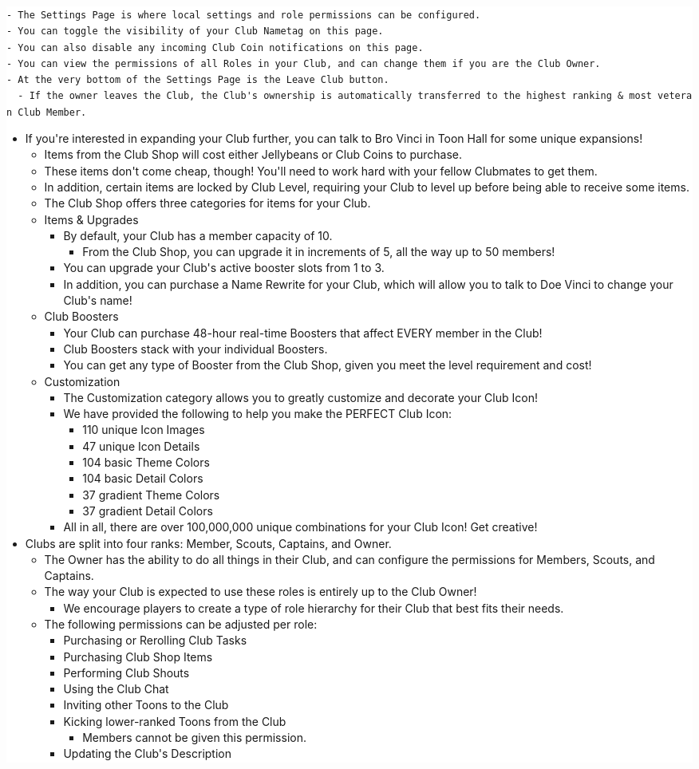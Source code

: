    - The Settings Page is where local settings and role permissions can be configured.
    - You can toggle the visibility of your Club Nametag on this page.
    - You can also disable any incoming Club Coin notifications on this page.
    - You can view the permissions of all Roles in your Club, and can change them if you are the Club Owner.
    - At the very bottom of the Settings Page is the Leave Club button.
      - If the owner leaves the Club, the Club's ownership is automatically transferred to the highest ranking & most veteran Club Member.
- If you're interested in expanding your Club further, you can talk to Bro Vinci in Toon Hall for some unique expansions!
  - Items from the Club Shop will cost either Jellybeans or Club Coins to purchase.
  - These items don't come cheap, though! You'll need to work hard with your fellow Clubmates to get them.
  - In addition, certain items are locked by Club Level, requiring your Club to level up before being able to receive some items.
  - The Club Shop offers three categories for items for your Club.
  - Items & Upgrades
    - By default, your Club has a member capacity of 10.
      - From the Club Shop, you can upgrade it in increments of 5, all the way up to 50 members!
    - You can upgrade your Club's active booster slots from 1 to 3.
    - In addition, you can purchase a Name Rewrite for your Club, which will allow you to talk to Doe Vinci to change your Club's name!
  - Club Boosters
    - Your Club can purchase 48-hour real-time Boosters that affect EVERY member in the Club!
    - Club Boosters stack with your individual Boosters.
    - You can get any type of Booster from the Club Shop, given you meet the level requirement and cost!
  - Customization
    - The Customization category allows you to greatly customize and decorate your Club Icon!
    - We have provided the following to help you make the PERFECT Club Icon:
      - 110 unique Icon Images
      - 47 unique Icon Details
      - 104 basic Theme Colors
      - 104 basic Detail Colors
      - 37 gradient Theme Colors
      - 37 gradient Detail Colors
    - All in all, there are over 100,000,000 unique combinations for your Club Icon! Get creative!
- Clubs are split into four ranks: Member, Scouts, Captains, and Owner.
  - The Owner has the ability to do all things in their Club, and can configure the permissions for Members, Scouts, and Captains.
  - The way your Club is expected to use these roles is entirely up to the Club Owner!
    - We encourage players to create a type of role hierarchy for their Club that best fits their needs.
  - The following permissions can be adjusted per role:
    - Purchasing or Rerolling Club Tasks
    - Purchasing Club Shop Items
    - Performing Club Shouts
    - Using the Club Chat
    - Inviting other Toons to the Club
    - Kicking lower-ranked Toons from the Club
      - Members cannot be given this permission.
    - Updating the Club's Description
 
